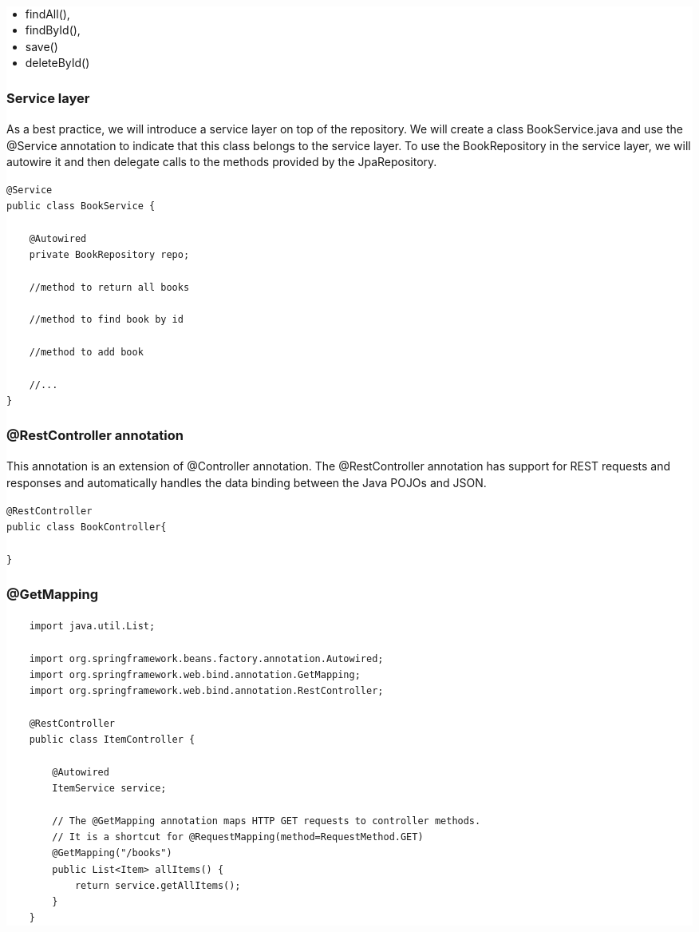 - findAll(),
- findById(),
- save()
- deleteById()

### Service layer

As a best practice, we will introduce a service layer on top of the repository. We will create a class BookService.java
and use the @Service annotation to indicate that this class belongs to the service layer. To use the BookRepository in
the service layer, we will autowire it and then delegate calls to the methods provided by the JpaRepository.

```
@Service
public class BookService {
    
    @Autowired
    private BookRepository repo;

    //method to return all books

    //method to find book by id

    //method to add book

    //...
}
```

### @RestController annotation

This annotation is an extension of @Controller annotation. The @RestController annotation has support for REST requests
and responses and automatically handles the data binding between the Java POJOs and JSON.

```
@RestController
public class BookController{

}
```

### @GetMapping

```
    import java.util.List;
    
    import org.springframework.beans.factory.annotation.Autowired;
    import org.springframework.web.bind.annotation.GetMapping;
    import org.springframework.web.bind.annotation.RestController;
    
    @RestController
    public class ItemController {
    
        @Autowired
        ItemService service;
    
        // The @GetMapping annotation maps HTTP GET requests to controller methods. 
        // It is a shortcut for @RequestMapping(method=RequestMethod.GET)        
        @GetMapping("/books")
        public List<Item> allItems() {
            return service.getAllItems();	    
        }
    }
```